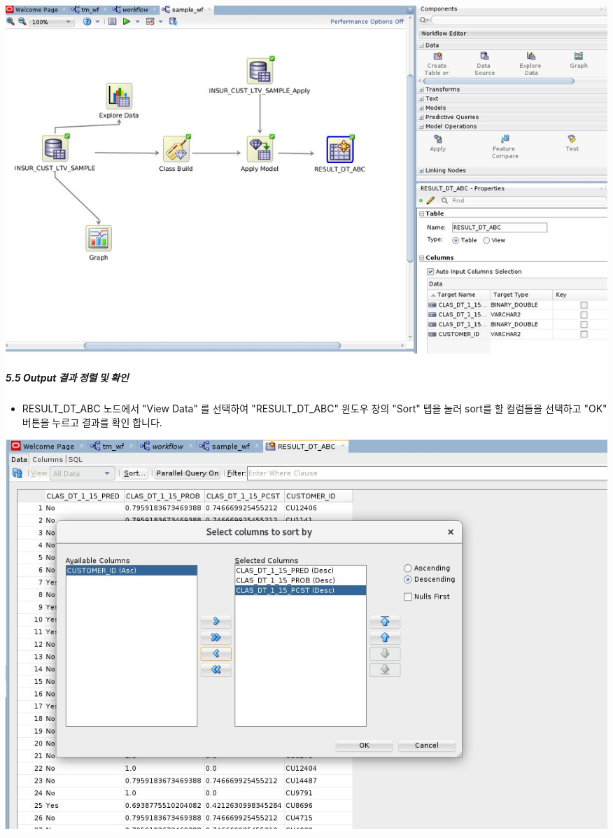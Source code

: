 ![](./DataMiner_Screen_shot/result_model_1.jpeg)

##### 5.5 Output 결과 정렬 및 확인
- RESULT_DT_ABC 노드에서 "View Data" 를 선택하여 "RESULT_DT_ABC" 윈도우 창의 "Sort" 텝을 눌러 sort를 할 컬럼들을 선택하고 "OK" 버튼을 누르고 결과를 확인 합니다.

![](./DataMiner_Screen_shot/result_model_2.jpeg)
